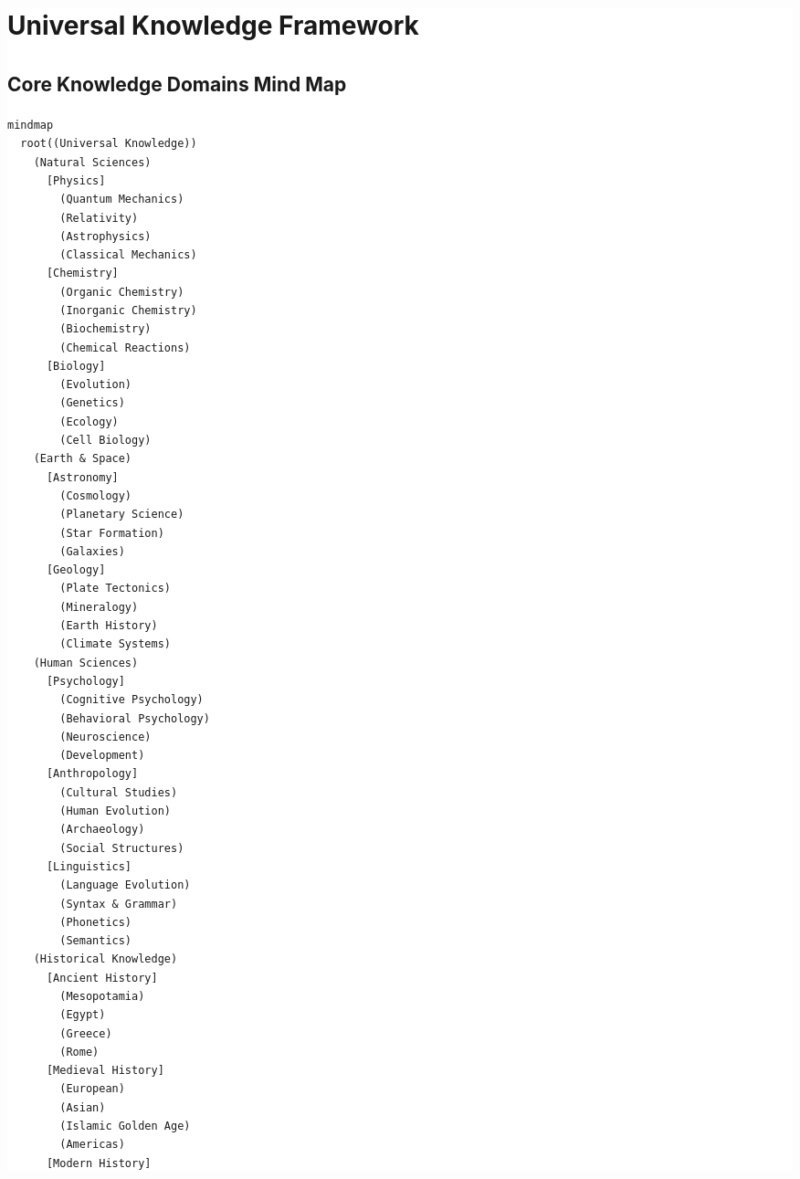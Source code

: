 # Universal Knowledge Framework

## Core Knowledge Domains Mind Map

```mermaid
mindmap
  root((Universal Knowledge))
    (Natural Sciences)
      [Physics]
        (Quantum Mechanics)
        (Relativity)
        (Astrophysics)
        (Classical Mechanics)
      [Chemistry]
        (Organic Chemistry)
        (Inorganic Chemistry)
        (Biochemistry)
        (Chemical Reactions)
      [Biology]
        (Evolution)
        (Genetics)
        (Ecology)
        (Cell Biology)
    (Earth & Space)
      [Astronomy]
        (Cosmology)
        (Planetary Science)
        (Star Formation)
        (Galaxies)
      [Geology]
        (Plate Tectonics)
        (Mineralogy)
        (Earth History)
        (Climate Systems)
    (Human Sciences)
      [Psychology]
        (Cognitive Psychology)
        (Behavioral Psychology)
        (Neuroscience)
        (Development)
      [Anthropology]
        (Cultural Studies)
        (Human Evolution)
        (Archaeology)
        (Social Structures)
      [Linguistics]
        (Language Evolution)
        (Syntax & Grammar)
        (Phonetics)
        (Semantics)
    (Historical Knowledge)
      [Ancient History]
        (Mesopotamia)
        (Egypt)
        (Greece)
        (Rome)
      [Medieval History]
        (European)
        (Asian)
        (Islamic Golden Age)
        (Americas)
      [Modern History]
```